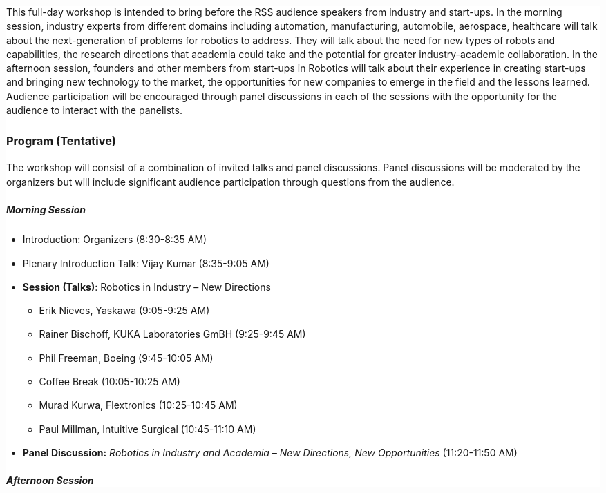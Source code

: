 
This full-day workshop is intended to bring before the RSS audience speakers from industry and start-ups. In the morning session, industry experts from different domains including automation, manufacturing, automobile, aerospace, healthcare will talk about the next-generation of problems for robotics to address. They will talk about the need for new types of robots and capabilities, the research directions that academia could take and the potential for greater industry-academic collaboration. In the afternoon session, founders and other members from start-ups in Robotics will talk about their experience in creating start-ups and bringing new technology to the market, the opportunities for new companies to emerge in the field and the lessons learned. Audience participation will be encouraged through panel discussions in each of the sessions with the opportunity for the audience to interact with the panelists.


### Program (Tentative)


The workshop will consist of a combination of invited talks and panel discussions. Panel discussions will be moderated by the organizers but will include significant audience participation through questions from the audience.


##### Morning Session





	
  * Introduction: Organizers (8:30-8:35 AM)

	
  * Plenary Introduction Talk: Vijay Kumar (8:35-9:05 AM)

	
  * **Session (Talks)**: Robotics in Industry – New Directions

	
    * Erik Nieves, Yaskawa (9:05-9:25 AM)

	
    * Rainer Bischoff, KUKA Laboratories GmBH (9:25-9:45 AM)

	
    * Phil Freeman, Boeing (9:45-10:05 AM)

	
    * Coffee Break (10:05-10:25 AM)

	
    * Murad Kurwa, Flextronics (10:25-10:45 AM)

	
    * Paul Millman, Intuitive Surgical (10:45-11:10 AM)




	
  * **Panel Discussion:** _Robotics in Industry and Academia – New Directions, New Opportunities_ (11:20-11:50 AM)




##### Afternoon Session


